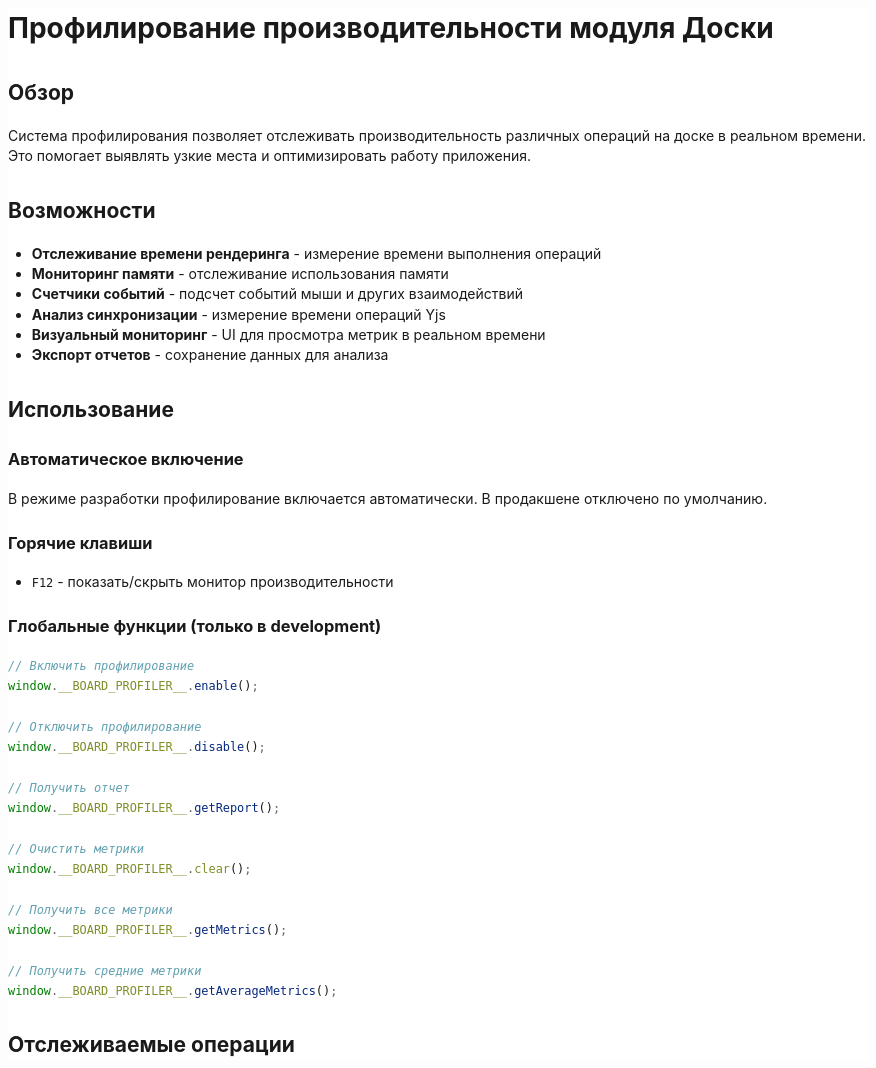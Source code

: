 # Профилирование производительности модуля Доски

## Обзор

Система профилирования позволяет отслеживать производительность различных операций на доске в реальном времени. Это помогает выявлять узкие места и оптимизировать работу приложения.

## Возможности

- **Отслеживание времени рендеринга** - измерение времени выполнения операций
- **Мониторинг памяти** - отслеживание использования памяти
- **Счетчики событий** - подсчет событий мыши и других взаимодействий
- **Анализ синхронизации** - измерение времени операций Yjs
- **Визуальный мониторинг** - UI для просмотра метрик в реальном времени
- **Экспорт отчетов** - сохранение данных для анализа

## Использование

### Автоматическое включение

В режиме разработки профилирование включается автоматически. В продакшене отключено по умолчанию.

### Горячие клавиши

- `F12` - показать/скрыть монитор производительности

### Глобальные функции (только в development)

```javascript
// Включить профилирование
window.__BOARD_PROFILER__.enable();

// Отключить профилирование
window.__BOARD_PROFILER__.disable();

// Получить отчет
window.__BOARD_PROFILER__.getReport();

// Очистить метрики
window.__BOARD_PROFILER__.clear();

// Получить все метрики
window.__BOARD_PROFILER__.getMetrics();

// Получить средние метрики
window.__BOARD_PROFILER__.getAverageMetrics();
```

## Отслеживаемые операции
